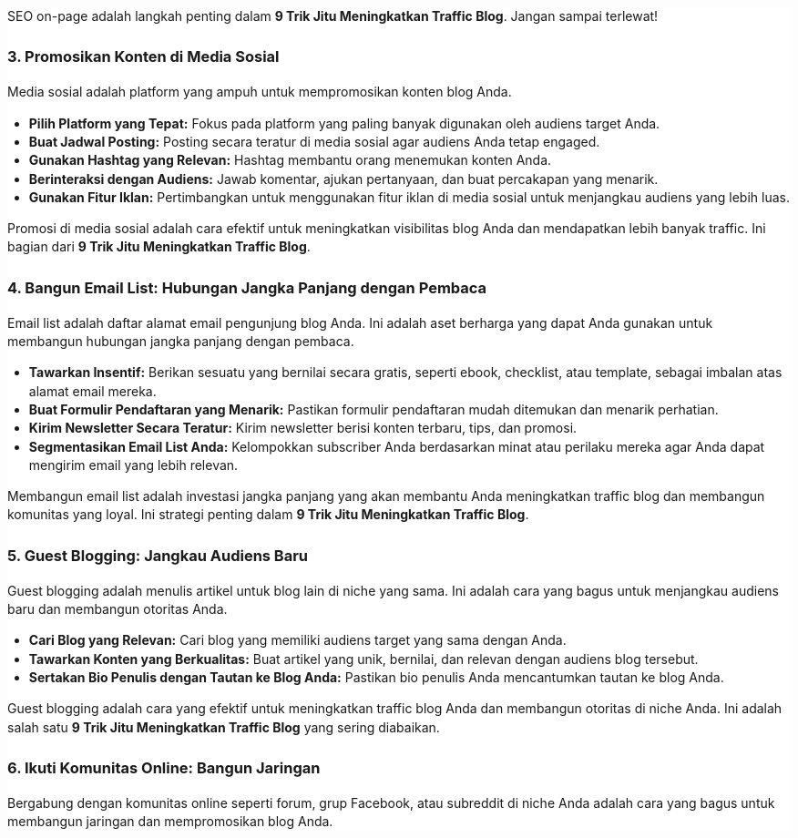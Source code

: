 SEO on-page adalah langkah penting dalam **9 Trik Jitu Meningkatkan Traffic Blog**. Jangan sampai terlewat!

### 3\. Promosikan Konten di Media Sosial

Media sosial adalah platform yang ampuh untuk mempromosikan konten blog Anda.

- **Pilih Platform yang Tepat:** Fokus pada platform yang paling banyak digunakan oleh audiens target Anda.
- **Buat Jadwal Posting:** Posting secara teratur di media sosial agar audiens Anda tetap engaged.
- **Gunakan Hashtag yang Relevan:** Hashtag membantu orang menemukan konten Anda.
- **Berinteraksi dengan Audiens:** Jawab komentar, ajukan pertanyaan, dan buat percakapan yang menarik.
- **Gunakan Fitur Iklan:** Pertimbangkan untuk menggunakan fitur iklan di media sosial untuk menjangkau audiens yang lebih luas.

Promosi di media sosial adalah cara efektif untuk meningkatkan visibilitas blog Anda dan mendapatkan lebih banyak traffic. Ini bagian dari **9 Trik Jitu Meningkatkan Traffic Blog**.

### 4\. Bangun Email List: Hubungan Jangka Panjang dengan Pembaca

Email list adalah daftar alamat email pengunjung blog Anda. Ini adalah aset berharga yang dapat Anda gunakan untuk membangun hubungan jangka panjang dengan pembaca.

- **Tawarkan Insentif:** Berikan sesuatu yang bernilai secara gratis, seperti ebook, checklist, atau template, sebagai imbalan atas alamat email mereka.
- **Buat Formulir Pendaftaran yang Menarik:** Pastikan formulir pendaftaran mudah ditemukan dan menarik perhatian.
- **Kirim Newsletter Secara Teratur:** Kirim newsletter berisi konten terbaru, tips, dan promosi.
- **Segmentasikan Email List Anda:** Kelompokkan subscriber Anda berdasarkan minat atau perilaku mereka agar Anda dapat mengirim email yang lebih relevan.

Membangun email list adalah investasi jangka panjang yang akan membantu Anda meningkatkan traffic blog dan membangun komunitas yang loyal. Ini strategi penting dalam **9 Trik Jitu Meningkatkan Traffic Blog**.

### 5\. Guest Blogging: Jangkau Audiens Baru

Guest blogging adalah menulis artikel untuk blog lain di niche yang sama. Ini adalah cara yang bagus untuk menjangkau audiens baru dan membangun otoritas Anda.

- **Cari Blog yang Relevan:** Cari blog yang memiliki audiens target yang sama dengan Anda.
- **Tawarkan Konten yang Berkualitas:** Buat artikel yang unik, bernilai, dan relevan dengan audiens blog tersebut.
- **Sertakan Bio Penulis dengan Tautan ke Blog Anda:** Pastikan bio penulis Anda mencantumkan tautan ke blog Anda.

Guest blogging adalah cara yang efektif untuk meningkatkan traffic blog Anda dan membangun otoritas di niche Anda. Ini adalah salah satu **9 Trik Jitu Meningkatkan Traffic Blog** yang sering diabaikan.

### 6\. Ikuti Komunitas Online: Bangun Jaringan

Bergabung dengan komunitas online seperti forum, grup Facebook, atau subreddit di niche Anda adalah cara yang bagus untuk membangun jaringan dan mempromosikan blog Anda.
